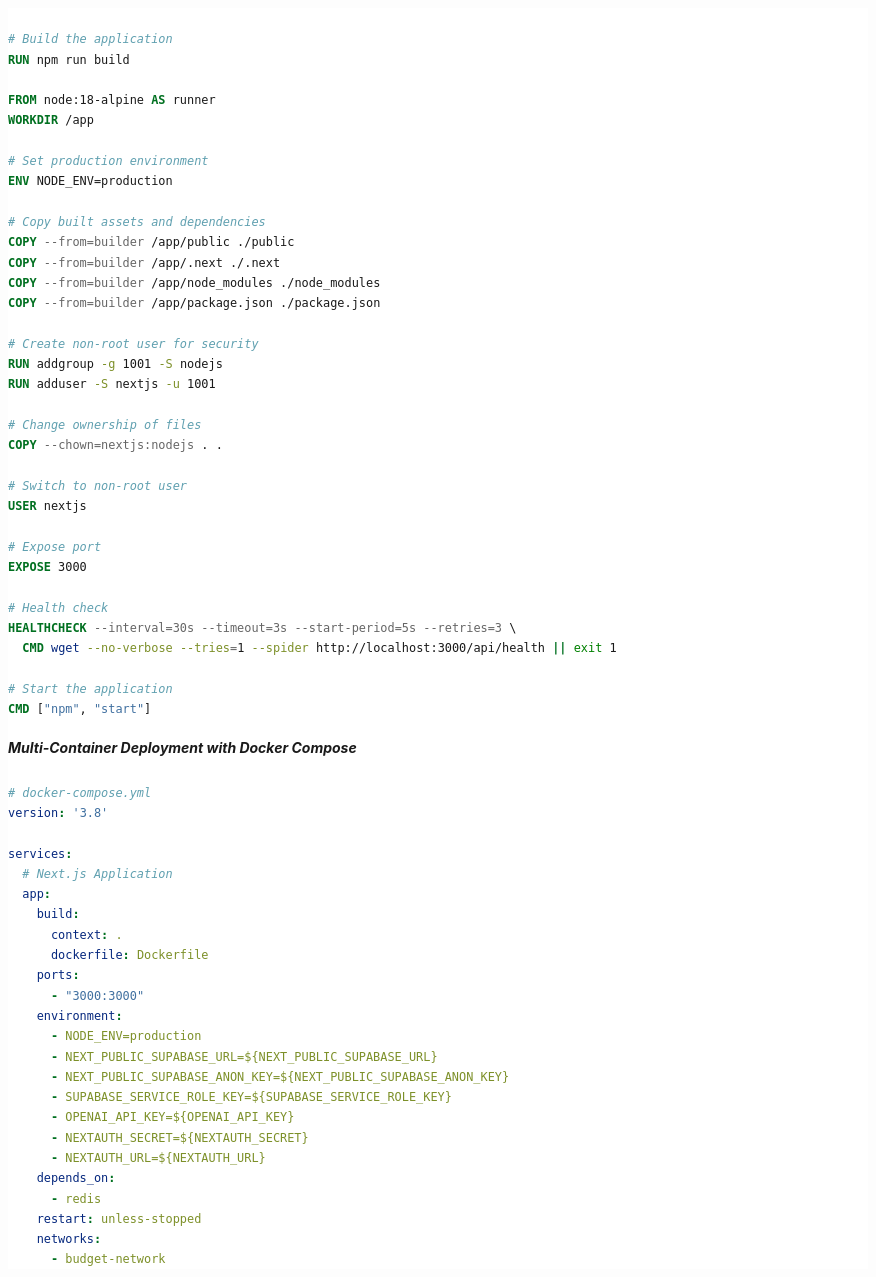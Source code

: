 ```dockerfile

# Build the application
RUN npm run build

FROM node:18-alpine AS runner
WORKDIR /app

# Set production environment
ENV NODE_ENV=production

# Copy built assets and dependencies
COPY --from=builder /app/public ./public
COPY --from=builder /app/.next ./.next
COPY --from=builder /app/node_modules ./node_modules
COPY --from=builder /app/package.json ./package.json

# Create non-root user for security
RUN addgroup -g 1001 -S nodejs
RUN adduser -S nextjs -u 1001

# Change ownership of files
COPY --chown=nextjs:nodejs . .

# Switch to non-root user
USER nextjs

# Expose port
EXPOSE 3000

# Health check
HEALTHCHECK --interval=30s --timeout=3s --start-period=5s --retries=3 \
  CMD wget --no-verbose --tries=1 --spider http://localhost:3000/api/health || exit 1

# Start the application
CMD ["npm", "start"]
```

##### Multi-Container Deployment with Docker Compose

```yaml
# docker-compose.yml
version: '3.8'

services:
  # Next.js Application
  app:
    build:
      context: .
      dockerfile: Dockerfile
    ports:
      - "3000:3000"
    environment:
      - NODE_ENV=production
      - NEXT_PUBLIC_SUPABASE_URL=${NEXT_PUBLIC_SUPABASE_URL}
      - NEXT_PUBLIC_SUPABASE_ANON_KEY=${NEXT_PUBLIC_SUPABASE_ANON_KEY}
      - SUPABASE_SERVICE_ROLE_KEY=${SUPABASE_SERVICE_ROLE_KEY}
      - OPENAI_API_KEY=${OPENAI_API_KEY}
      - NEXTAUTH_SECRET=${NEXTAUTH_SECRET}
      - NEXTAUTH_URL=${NEXTAUTH_URL}
    depends_on:
      - redis
    restart: unless-stopped
    networks:
      - budget-network
```